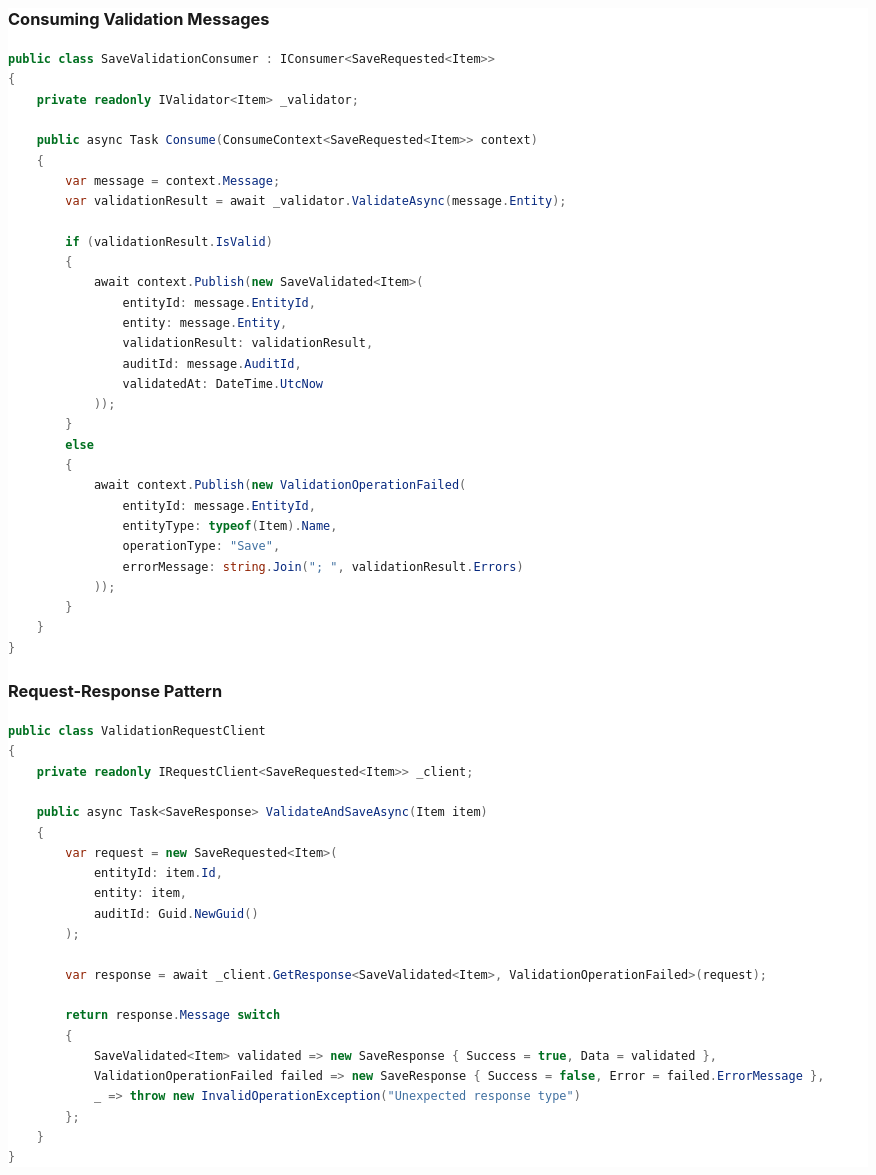 ### Consuming Validation Messages

```csharp
public class SaveValidationConsumer : IConsumer<SaveRequested<Item>>
{
    private readonly IValidator<Item> _validator;
    
    public async Task Consume(ConsumeContext<SaveRequested<Item>> context)
    {
        var message = context.Message;
        var validationResult = await _validator.ValidateAsync(message.Entity);
        
        if (validationResult.IsValid)
        {
            await context.Publish(new SaveValidated<Item>(
                entityId: message.EntityId,
                entity: message.Entity,
                validationResult: validationResult,
                auditId: message.AuditId,
                validatedAt: DateTime.UtcNow
            ));
        }
        else
        {
            await context.Publish(new ValidationOperationFailed(
                entityId: message.EntityId,
                entityType: typeof(Item).Name,
                operationType: "Save",
                errorMessage: string.Join("; ", validationResult.Errors)
            ));
        }
    }
}
```

### Request-Response Pattern

```csharp
public class ValidationRequestClient
{
    private readonly IRequestClient<SaveRequested<Item>> _client;
    
    public async Task<SaveResponse> ValidateAndSaveAsync(Item item)
    {
        var request = new SaveRequested<Item>(
            entityId: item.Id,
            entity: item,
            auditId: Guid.NewGuid()
        );
        
        var response = await _client.GetResponse<SaveValidated<Item>, ValidationOperationFailed>(request);
        
        return response.Message switch
        {
            SaveValidated<Item> validated => new SaveResponse { Success = true, Data = validated },
            ValidationOperationFailed failed => new SaveResponse { Success = false, Error = failed.ErrorMessage },
            _ => throw new InvalidOperationException("Unexpected response type")
        };
    }
}
```
